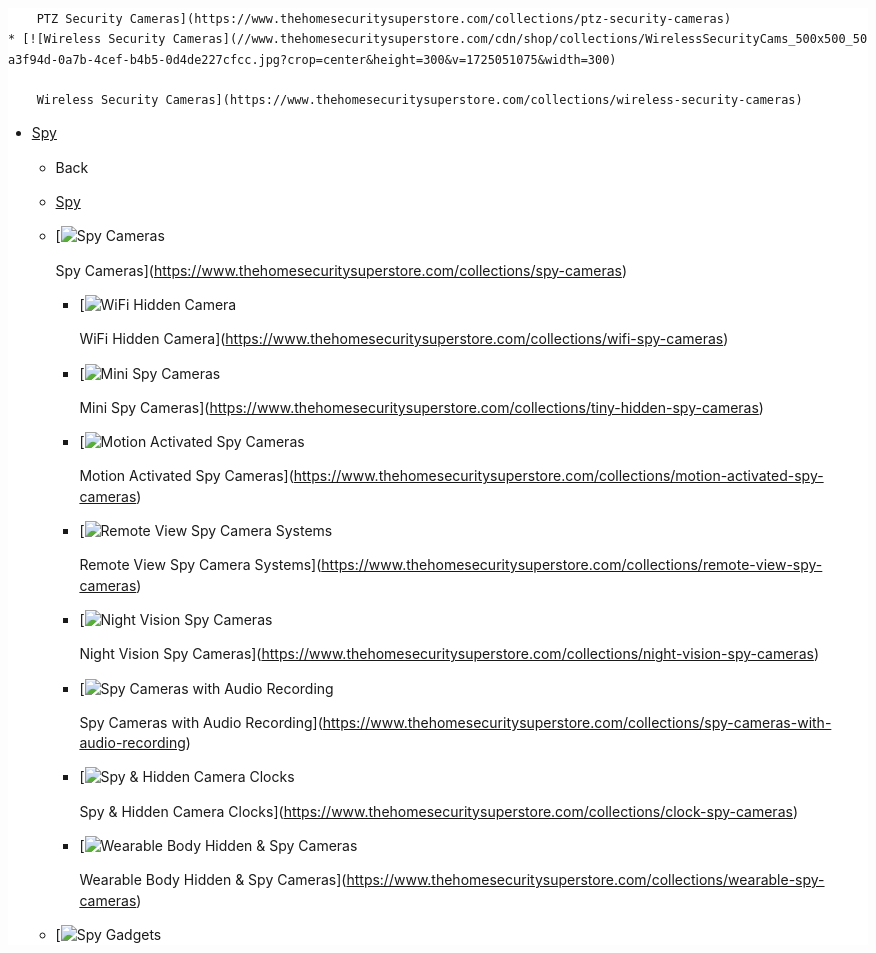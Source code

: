         PTZ Security Cameras](https://www.thehomesecuritysuperstore.com/collections/ptz-security-cameras)
    * [![Wireless Security Cameras](//www.thehomesecuritysuperstore.com/cdn/shop/collections/WirelessSecurityCams_500x500_50a3f94d-0a7b-4cef-b4b5-0d4de227cfcc.jpg?crop=center&height=300&v=1725051075&width=300)
        
        Wireless Security Cameras](https://www.thehomesecuritysuperstore.com/collections/wireless-security-cameras)
    
* [Spy](https://www.thehomesecuritysuperstore.com/collections/spy)
    
    * Back
        
    * [Spy](https://www.thehomesecuritysuperstore.com/collections/spy)
    * [![Spy Cameras](//www.thehomesecuritysuperstore.com/cdn/shop/collections/SpyCams_500x500_80b1029e-e7a4-4dba-b80e-75d6b354442c.jpg?v=1718995595&width=60)
        
        Spy Cameras](https://www.thehomesecuritysuperstore.com/collections/spy-cameras)
        
        * [![WiFi Hidden Camera](//www.thehomesecuritysuperstore.com/cdn/shop/collections/wifiimage.jpg?v=1688664452&width=300)
            
            WiFi Hidden Camera](https://www.thehomesecuritysuperstore.com/collections/wifi-spy-cameras)
        * [![Mini Spy Cameras](//www.thehomesecuritysuperstore.com/cdn/shop/collections/TinyHiddenSpyCams_500x500_40b8ea58-e5bc-4408-a582-daa4fea1cb89.jpg?v=1725051196&width=300)
            
            Mini Spy Cameras](https://www.thehomesecuritysuperstore.com/collections/tiny-hidden-spy-cameras)
        * [![Motion Activated Spy Cameras](//www.thehomesecuritysuperstore.com/cdn/shop/collections/MotionActivatedSpyCams_500x500_18812cac-560b-40fe-9c2d-0d0bb1c861df.jpg?v=1725051326&width=300)
            
            Motion Activated Spy Cameras](https://www.thehomesecuritysuperstore.com/collections/motion-activated-spy-cameras)
        * [![Remote View Spy Camera Systems](//www.thehomesecuritysuperstore.com/cdn/shop/collections/Remote_View_post_edit_v8.jpg?v=1725051381&width=300)
            
            Remote View Spy Camera Systems](https://www.thehomesecuritysuperstore.com/collections/remote-view-spy-cameras)
        * [![Night Vision Spy Cameras](//www.thehomesecuritysuperstore.com/cdn/shop/collections/Main_Image_Baby.jpg?v=1625669547&width=300)
            
            Night Vision Spy Cameras](https://www.thehomesecuritysuperstore.com/collections/night-vision-spy-cameras)
        * [![Spy Cameras with Audio Recording](//www.thehomesecuritysuperstore.com/cdn/shop/collections/Daco_5262692.png?v=1716230669&width=300)
            
            Spy Cameras with Audio Recording](https://www.thehomesecuritysuperstore.com/collections/spy-cameras-with-audio-recording)
        * [![Spy & Hidden Camera Clocks](//www.thehomesecuritysuperstore.com/cdn/shop/collections/ClockSpyCams_500x500_7d528e54-aabd-4151-a0c9-49e38b8fdfef.jpg?v=1729704133&width=300)
            
            Spy & Hidden Camera Clocks](https://www.thehomesecuritysuperstore.com/collections/clock-spy-cameras)
        * [![Wearable Body Hidden & Spy Cameras](//www.thehomesecuritysuperstore.com/cdn/shop/collections/PFBCPHDA1_Back_and_Front_v2-10.jpg?v=1643136325&width=300)
            
            Wearable Body Hidden & Spy Cameras](https://www.thehomesecuritysuperstore.com/collections/wearable-spy-cameras)
        
    * [![Spy Gadgets](//www.thehomesecuritysuperstore.com/cdn/shop/collections/SpyGadgets_500x500_1b451c5f-99c2-4721-bb68-5e293921a120.jpg?v=1563407676&width=60)
        